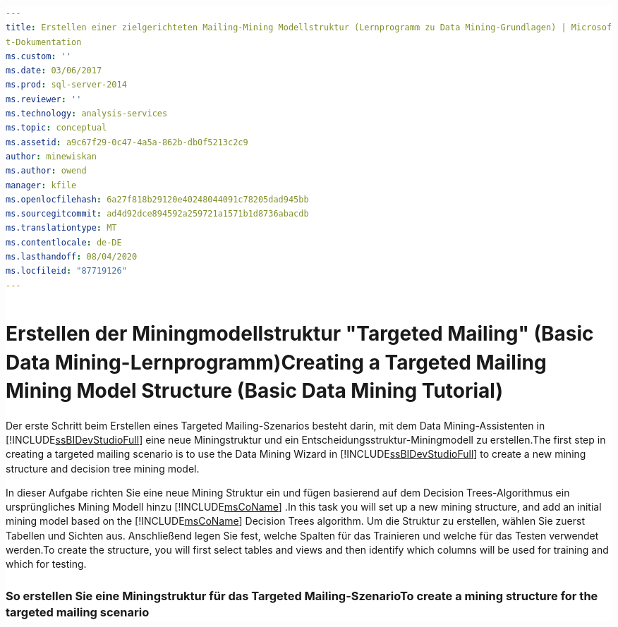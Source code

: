 ```yaml
---
title: Erstellen einer zielgerichteten Mailing-Mining Modellstruktur (Lernprogramm zu Data Mining-Grundlagen) | Microsoft-Dokumentation
ms.custom: ''
ms.date: 03/06/2017
ms.prod: sql-server-2014
ms.reviewer: ''
ms.technology: analysis-services
ms.topic: conceptual
ms.assetid: a9c67f29-0c47-4a5a-862b-db0f5213c2c9
author: minewiskan
ms.author: owend
manager: kfile
ms.openlocfilehash: 6a27f818b29120e40248044091c78205dad945bb
ms.sourcegitcommit: ad4d92dce894592a259721a1571b1d8736abacdb
ms.translationtype: MT
ms.contentlocale: de-DE
ms.lasthandoff: 08/04/2020
ms.locfileid: "87719126"
---
```

# <a name="creating-a-targeted-mailing-mining-model-structure-basic-data-mining-tutorial"></a><span data-ttu-id="767c0-102">Erstellen der Miningmodellstruktur "Targeted Mailing" (Basic Data Mining-Lernprogramm)</span><span class="sxs-lookup"><span data-stu-id="767c0-102">Creating a Targeted Mailing Mining Model Structure (Basic Data Mining Tutorial)</span></span>
  <span data-ttu-id="767c0-103">Der erste Schritt beim Erstellen eines Targeted Mailing-Szenarios besteht darin, mit dem Data Mining-Assistenten in [!INCLUDE[ssBIDevStudioFull](../includes/ssbidevstudiofull-md.md)] eine neue Miningstruktur und ein Entscheidungsstruktur-Miningmodell zu erstellen.</span><span class="sxs-lookup"><span data-stu-id="767c0-103">The first step in creating a targeted mailing scenario is to use the Data Mining Wizard in [!INCLUDE[ssBIDevStudioFull](../includes/ssbidevstudiofull-md.md)] to create a new mining structure and decision tree mining model.</span></span>  
  
 <span data-ttu-id="767c0-104">In dieser Aufgabe richten Sie eine neue Mining Struktur ein und fügen basierend auf dem Decision Trees-Algorithmus ein ursprüngliches Mining Modell hinzu [!INCLUDE[msCoName](../includes/msconame-md.md)] .</span><span class="sxs-lookup"><span data-stu-id="767c0-104">In this task you will set up a new mining structure, and add an initial mining model based on the [!INCLUDE[msCoName](../includes/msconame-md.md)] Decision Trees algorithm.</span></span> <span data-ttu-id="767c0-105">Um die Struktur zu erstellen, wählen Sie zuerst Tabellen und Sichten aus. Anschließend legen Sie fest, welche Spalten für das Trainieren und welche für das Testen verwendet werden.</span><span class="sxs-lookup"><span data-stu-id="767c0-105">To create the structure, you will first select tables and views and then identify which columns will be used for training and which for testing.</span></span>  
  
### <a name="to-create-a-mining-structure-for-the-targeted-mailing-scenario"></a><span data-ttu-id="767c0-106">So erstellen Sie eine Miningstruktur für das Targeted Mailing-Szenario</span><span class="sxs-lookup"><span data-stu-id="767c0-106">To create a mining structure for the targeted mailing scenario</span></span>  
  